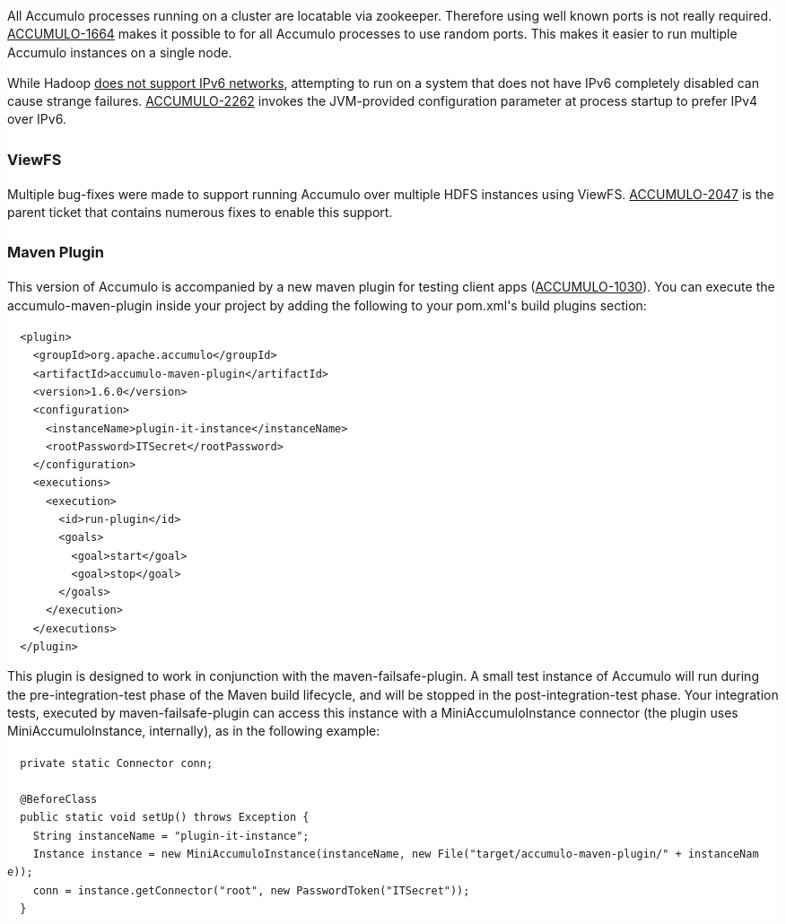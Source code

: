All Accumulo processes running on a cluster are locatable via zookeeper.  Therefore using well known ports is not really required.  [ACCUMULO-1664][ACCUMULO-1664] makes it possible to for all Accumulo processes to use random ports.  This makes it easier to run multiple Accumulo instances on a single node.   

While Hadoop [does not support IPv6 networks][3], attempting to run on a system that does not have IPv6 completely disabled can cause strange failures. [ACCUMULO-2262][ACCUMULO-2262] invokes the JVM-provided configuration parameter at process startup to prefer IPv4 over IPv6.

### ViewFS

Multiple bug-fixes were made to support running Accumulo over multiple HDFS instances using ViewFS. [ACCUMULO-2047][ACCUMULO-2047] is the parent
ticket that contains numerous fixes to enable this support.

### Maven Plugin

This version of Accumulo is accompanied by a new maven plugin for testing client apps ([ACCUMULO-1030][ACCUMULO-1030]). You can execute the accumulo-maven-plugin inside your project by adding the following to your pom.xml's build plugins section:

      <plugin>
        <groupId>org.apache.accumulo</groupId>
        <artifactId>accumulo-maven-plugin</artifactId>
        <version>1.6.0</version>
        <configuration>
          <instanceName>plugin-it-instance</instanceName>
          <rootPassword>ITSecret</rootPassword>
        </configuration>
        <executions>
          <execution>
            <id>run-plugin</id>
            <goals>
              <goal>start</goal>
              <goal>stop</goal>
            </goals>
          </execution>
        </executions>
      </plugin>

This plugin is designed to work in conjunction with the maven-failsafe-plugin. A small test instance of Accumulo will run during the pre-integration-test phase of the Maven build lifecycle, and will be stopped in the post-integration-test phase. Your integration tests, executed by maven-failsafe-plugin can access this instance with a MiniAccumuloInstance connector (the plugin uses MiniAccumuloInstance, internally), as in the following example:

      private static Connector conn;
      
      @BeforeClass
      public static void setUp() throws Exception {
        String instanceName = "plugin-it-instance";
        Instance instance = new MiniAccumuloInstance(instanceName, new File("target/accumulo-maven-plugin/" + instanceName));
        conn = instance.getConnector("root", new PasswordToken("ITSecret"));
      }


[ACCUMULO-1]: https://issues.apache.org/jira/browse/ACCUMULO-1
[ACCUMULO-112]: https://issues.apache.org/jira/browse/ACCUMULO-112 "Partition data in memory by locality group"
[ACCUMULO-118]: https://issues.apache.org/jira/browse/ACCUMULO-118 "Multiple namenode support"
[ACCUMULO-324]: https://issues.apache.org/jira/browse/ACCUMULO-324 "System/site constraints and iterators should NOT affect the METADATA table"
[ACCUMULO-335]: https://issues.apache.org/jira/browse/ACCUMULO-335 "Batch scanning over the !METADATA table can cause issues"
[ACCUMULO-391]: https://issues.apache.org/jira/browse/ACCUMULO-391 "Multi-table input format"
[ACCUMULO-466]: https://issues.apache.org/jira/browse/ACCUMULO-466
[ACCUMULO-765]: https://issues.apache.org/jira/browse/ACCUMULO-765
[ACCUMULO-769]: https://issues.apache.org/jira/browse/ACCUMULO-769
[ACCUMULO-786]: https://issues.apache.org/jira/browse/ACCUMULO-786
[ACCUMULO-802]: https://issues.apache.org/jira/browse/ACCUMULO-802 "Table namespaces"
[ACCUMULO-842]: https://issues.apache.org/jira/browse/ACCUMULO-842 "Add FATE administration to shell"
[ACCUMULO-958]: https://issues.apache.org/jira/browse/ACCUMULO-958 "Support pluggable encryption in walogs"
[ACCUMULO-970]: https://issues.apache.org/jira/browse/ACCUMULO-970
[ACCUMULO-980]: https://issues.apache.org/jira/browse/ACCUMULO-980 "Support pluggable codecs for RFile"
[ACCUMULO-981]: https://issues.apache.org/jira/browse/ACCUMULO-981 "support pluggable encryption when recovering write-ahead logs"
[ACCUMULO-1000]: https://issues.apache.org/jira/browse/ACCUMULO-1000 "Conditional Mutations"
[ACCUMULO-1009]: https://issues.apache.org/jira/browse/ACCUMULO-1009 "Support encryption over the wire"
[ACCUMULO-1018]: https://issues.apache.org/jira/browse/ACCUMULO-1018 "Client does not give informative message when user can not read table"
[ACCUMULO-1024]: https://issues.apache.org/jira/browse/ACCUMULO-1024
[ACCUMULO-1030]: https://issues.apache.org/jira/browse/ACCUMULO-1030 "Create a Maven plugin to run MiniAccumuloCluster for integration testing"
[ACCUMULO-1042]: https://issues.apache.org/jira/browse/ACCUMULO-1042 "Ctrl-C in shell terminates the process"
[ACCUMULO-1218]: https://issues.apache.org/jira/browse/ACCUMULO-1218 "document the recovery from a failed zookeeper"
[ACCUMULO-1336]: https://issues.apache.org/jira/browse/ACCUMULO-1336 "Add lexicoders from Typo to Accumulo"
[ACCUMULO-1345]: https://issues.apache.org/jira/browse/ACCUMULO-1345 "Provide feedback that a compaction is 'stuck'"
[ACCUMULO-1375]: https://issues.apache.org/jira/browse/ACCUMULO-1375 "Update README files in proxy module."
[ACCUMULO-1407]: https://issues.apache.org/jira/browse/ACCUMULO-1407 "Fix documentation for deleterows"
[ACCUMULO-1428]: https://issues.apache.org/jira/browse/ACCUMULO-1428 "Document native maps"
[ACCUMULO-1442]: https://issues.apache.org/jira/browse/ACCUMULO-1442 "Replace JLine with JLine2"
[ACCUMULO-1451]: https://issues.apache.org/jira/browse/ACCUMULO-1451 "Make Compaction triggers extensible"
[ACCUMULO-1481]: https://issues.apache.org/jira/browse/ACCUMULO-1481 "Root tablet in its own table"
[ACCUMULO-1492]: https://issues.apache.org/jira/browse/ACCUMULO-1492 "bin/accumulo should follow symbolic links"
[ACCUMULO-1507]: https://issues.apache.org/jira/browse/ACCUMULO-1507 "Dynamic Classloader still can't keep proper track of jars"
[ACCUMULO-1533]: https://issues.apache.org/jira/browse/ACCUMULO-1533
[ACCUMULO-1537]: https://issues.apache.org/jira/browse/ACCUMULO-1537 "convert auto tests to integration tests, where possible for continuous integration"
[ACCUMULO-1585]: https://issues.apache.org/jira/browse/ACCUMULO-1585 "Use node addresses from config files verbatim"
[ACCUMULO-1562]: https://issues.apache.org/jira/browse/ACCUMULO-1562 "add a troubleshooting section to the user guide"
[ACCUMULO-1566]: https://issues.apache.org/jira/browse/ACCUMULO-1566 "Add ability for client to start Scanner readahead immediately"
[ACCUMULO-1572]: https://issues.apache.org/jira/browse/ACCUMULO-1572 "Single node zookeeper failure kills connected accumulo servers"
[ACCUMULO-1585]: https://issues.apache.org/jira/browse/ACCUMULO-1585 "Use FQDN/verbatim data from config files"
[ACCUMULO-1588]: https://issues.apache.org/jira/browse/ACCUMULO-1588 "Monitor XML and JSON differ"
[ACCUMULO-1628]: https://issues.apache.org/jira/browse/ACCUMULO-1628 "NPE on deep copied dumped memory iterator"
[ACCUMULO-1650]: https://issues.apache.org/jira/browse/ACCUMULO-1650 "Make it easier to find and run admin commands"
[ACCUMULO-1661]: https://issues.apache.org/jira/browse/ACCUMULO-1661 "AccumuloInputFormat cannot fetch empty column family"
[ACCUMULO-1664]: https://issues.apache.org/jira/browse/ACCUMULO-1664 "Make all processes able to use random ports"
[ACCUMULO-1667]: https://issues.apache.org/jira/browse/ACCUMULO-1667 "Allow On/Offline Command To Execute Synchronously"
[ACCUMULO-1696]: https://issues.apache.org/jira/browse/ACCUMULO-1696 "Deep copy in the compaction scope iterators can throw off the stats"
[ACCUMULO-1698]: https://issues.apache.org/jira/browse/ACCUMULO-1698 "stop-here doesn't consider system hostname"
[ACCUMULO-1704]: https://issues.apache.org/jira/browse/ACCUMULO-1704 "IteratorSetting missing (int,String,Class,Map) constructor"
[ACCUMULO-1706]: https://issues.apache.org/jira/browse/ACCUMULO-1706 "Admin Utilities Should Respect EPIPE"
[ACCUMULO-1708]: https://issues.apache.org/jira/browse/ACCUMULO-1708 "Error during minor compaction left tserver in bad state"
[ACCUMULO-1808]: https://issues.apache.org/jira/browse/ACCUMULO-1808 "Create compaction strategy that has size limit"
[ACCUMULO-1833]: https://issues.apache.org/jira/browse/ACCUMULO-1833 "MultiTableBatchWriterImpl.getBatchWriter() is not performant for multiple threads"
[ACCUMULO-1901]: https://issues.apache.org/jira/browse/ACCUMULO-1901 "start-here.sh starts only one GC process even if more are defined"
[ACCUMULO-1905-comment]: https://issues.apache.org/jira/browse/ACCUMULO-1905?focusedCommentId=13915208&page=com.atlassian.jira.plugin.system.issuetabpanels:comment-tabpanel#comment-13915208
[ACCUMULO-1920]: https://issues.apache.org/jira/browse/ACCUMULO-1920 "monitor not seeing zookeeper updates"
[ACCUMULO-1933]: https://issues.apache.org/jira/browse/ACCUMULO-1933 "Make unit on memory parameters case-insensitive"
[ACCUMULO-1946]: https://issues.apache.org/jira/browse/ACCUMULO-1946 "Include dfs.datanode.synconclose in hdfs configuration documentation"
[ACCUMULO-1950]: https://issues.apache.org/jira/browse/ACCUMULO-1950 "Reduce the number of calls to hsync"
[ACCUMULO-1956]: https://issues.apache.org/jira/browse/ACCUMULO-1956 "Add section on decomissioning or adding nodes to an Accumulo cluster"
[ACCUMULO-1958]: https://issues.apache.org/jira/browse/ACCUMULO-1958 "Range constructor lacks key checks, should be non-public"
[ACCUMULO-1985]: https://issues.apache.org/jira/browse/ACCUMULO-1985 "Cannot bind monitor on remote host to all interfaces"
[ACCUMULO-1994]: https://issues.apache.org/jira/browse/ACCUMULO-1994 "Proxy does not handle Key timestamps correctly"
[ACCUMULO-2008]: https://issues.apache.org/jira/browse/ACCUMULO-2008 "Block cache reserves section for in-memory blocks"
[ACCUMULO-2037]: https://issues.apache.org/jira/browse/ACCUMULO-2037 "Tablets not assigned to last location"
[ACCUMULO-2047]: https://issues.apache.org/jira/browse/ACCUMULO-2047 "Failures using viewfs with multiple namenodes"
[ACCUMULO-2059]: https://issues.apache.org/jira/browse/ACCUMULO-2059 "Namespace constraints easily get clobbered by table constraints"
[ACCUMULO-2128]: https://issues.apache.org/jira/browse/ACCUMULO-2128 "Provide resource cleanup via static utility rather than Instance.close"
[ACCUMULO-2174]: https://issues.apache.org/jira/browse/ACCUMULO-2174 "VFS Classloader has potential to collide localized resources"
[ACCUMULO-2225]: https://issues.apache.org/jira/browse/ACCUMULO-2225 "Need to better handle DNS failure propagation from Hadoop"
[ACCUMULO-2234]: https://issues.apache.org/jira/browse/ACCUMULO-2234 "Cannot run offline mapreduce over non-default instance.dfs.dir value"
[ACCUMULO-2261]: https://issues.apache.org/jira/browse/ACCUMULO-2261 "duplicate locations"
[ACCUMULO-2262]: https://issues.apache.org/jira/browse/ACCUMULO-2262 "Include java.net.preferIPv4Stack=true in process startup"
[ACCUMULO-2334]: https://issues.apache.org/jira/browse/ACCUMULO-2334 "Lacking fallback when ACCUMULO_LOG_HOST isn't set"
[ACCUMULO-2360]: https://issues.apache.org/jira/browse/ACCUMULO-2360 "Need a way to configure TNonblockingServer.maxReadBufferBytes to prevent OOMs"
[ACCUMULO-2388]: https://issues.apache.org/jira/browse/ACCUMULO-2388
[ACCUMULO-2408]: https://issues.apache.org/jira/browse/ACCUMULO-2408 "metadata table not assigned after root table is loaded"
[ACCUMULO-2441]: https://issues.apache.org/jira/browse/ACCUMULO-2441 "Document internal state stored in RFile names"
[ACCUMULO-2495]: https://issues.apache.org/jira/browse/ACCUMULO-2495 "OOM exception didn't bring down tserver"
[ACCUMULO-2519]: https://issues.apache.org/jira/browse/ACCUMULO-2519 "FATE operation failed across upgrade"
[ACCUMULO-2590]: https://issues.apache.org/jira/browse/ACCUMULO-2590 "Update public API in readme to clarify what's included"
[ACCUMULO-2659]: https://issues.apache.org/jira/browse/ACCUMULO-2659
[ACCUMULO-2677]: https://issues.apache.org/jira/browse/ACCUMULO-2677 "Single node bottle neck during map reduce"
  [1]: http://research.google.com/archive/bigtable.html
  [2]: http://citeseerx.ist.psu.edu/viewdoc/download?doi=10.1.1.44.2782&rep=rep1&type=pdf
  [3]: http://wiki.apache.org/hadoop/HadoopIPv6